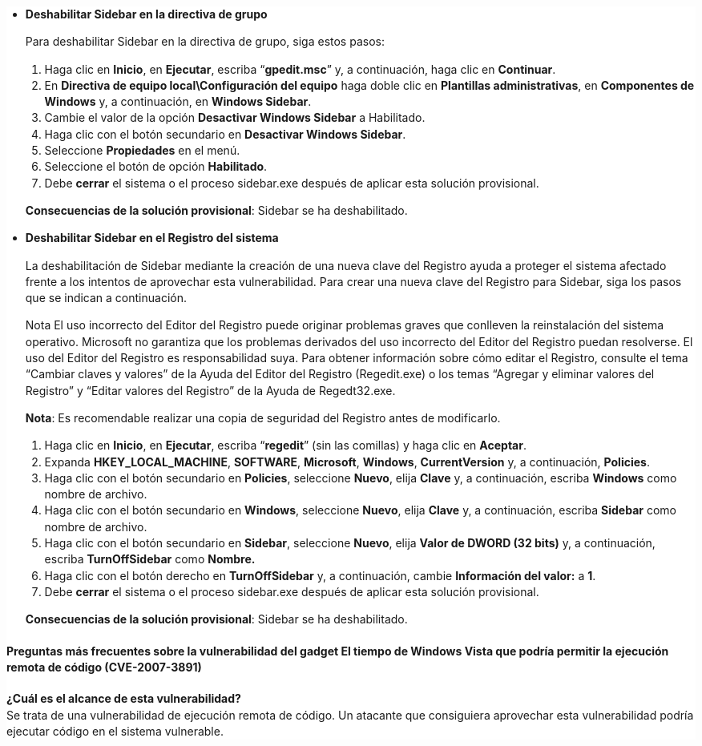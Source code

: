 -   **Deshabilitar Sidebar en la directiva de grupo**
  
    Para deshabilitar Sidebar en la directiva de grupo, siga estos pasos:
  
    1.  Haga clic en **Inicio**, en **Ejecutar**, escriba “**gpedit.msc**” y, a continuación, haga clic en **Continuar**.  
    2.  En **Directiva de equipo local\\Configuración del equipo** haga doble clic en **Plantillas administrativas**, en **Componentes de Windows** y, a continuación, en **Windows Sidebar**.  
    3.  Cambie el valor de la opción **Desactivar Windows Sidebar** a Habilitado.  
    4.  Haga clic con el botón secundario en **Desactivar Windows Sidebar**.  
    5.  Seleccione **Propiedades** en el menú.  
    6.  Seleccione el botón de opción **Habilitado**.  
    7.  Debe **cerrar** el sistema o el proceso sidebar.exe después de aplicar esta solución provisional.
  
    **Consecuencias de la solución provisional**: Sidebar se ha deshabilitado.
  
-   **Deshabilitar Sidebar en el Registro del sistema**
  
    La deshabilitación de Sidebar mediante la creación de una nueva clave del Registro ayuda a proteger el sistema afectado frente a los intentos de aprovechar esta vulnerabilidad. Para crear una nueva clave del Registro para Sidebar, siga los pasos que se indican a continuación.
  
    Nota El uso incorrecto del Editor del Registro puede originar problemas graves que conlleven la reinstalación del sistema operativo. Microsoft no garantiza que los problemas derivados del uso incorrecto del Editor del Registro puedan resolverse. El uso del Editor del Registro es responsabilidad suya. Para obtener información sobre cómo editar el Registro, consulte el tema “Cambiar claves y valores” de la Ayuda del Editor del Registro (Regedit.exe) o los temas “Agregar y eliminar valores del Registro” y “Editar valores del Registro” de la Ayuda de Regedt32.exe.
  
    **Nota**: Es recomendable realizar una copia de seguridad del Registro antes de modificarlo.
  
    1.  Haga clic en **Inicio**, en **Ejecutar**, escriba “**regedit**” (sin las comillas) y haga clic en **Aceptar**.  
    2.  Expanda **HKEY\_LOCAL\_MACHINE**, **SOFTWARE**, **Microsoft**, **Windows**, **CurrentVersion** y, a continuación, **Policies**.  
    3.  Haga clic con el botón secundario en **Policies**, seleccione **Nuevo**, elija **Clave** y, a continuación, escriba **Windows** como nombre de archivo.  
    4.  Haga clic con el botón secundario en **Windows**, seleccione **Nuevo**, elija **Clave** y, a continuación, escriba **Sidebar** como nombre de archivo.  
    5.  Haga clic con el botón secundario en **Sidebar**, seleccione **Nuevo**, elija **Valor de DWORD (32 bits)** y, a continuación, escriba **TurnOffSidebar** como **Nombre.**  
    6.  Haga clic con el botón derecho en **TurnOffSidebar** y, a continuación, cambie **Información del valor:** a **1**.  
    7.  Debe **cerrar** el sistema o el proceso sidebar.exe después de aplicar esta solución provisional.
  
    **Consecuencias de la solución provisional**: Sidebar se ha deshabilitado.
  
#### Preguntas más frecuentes sobre la vulnerabilidad del gadget El tiempo de Windows Vista que podría permitir la ejecución remota de código (CVE-2007-3891)
  
**¿Cuál es el alcance de esta vulnerabilidad?**  
Se trata de una vulnerabilidad de ejecución remota de código. Un atacante que consiguiera aprovechar esta vulnerabilidad podría ejecutar código en el sistema vulnerable.
  